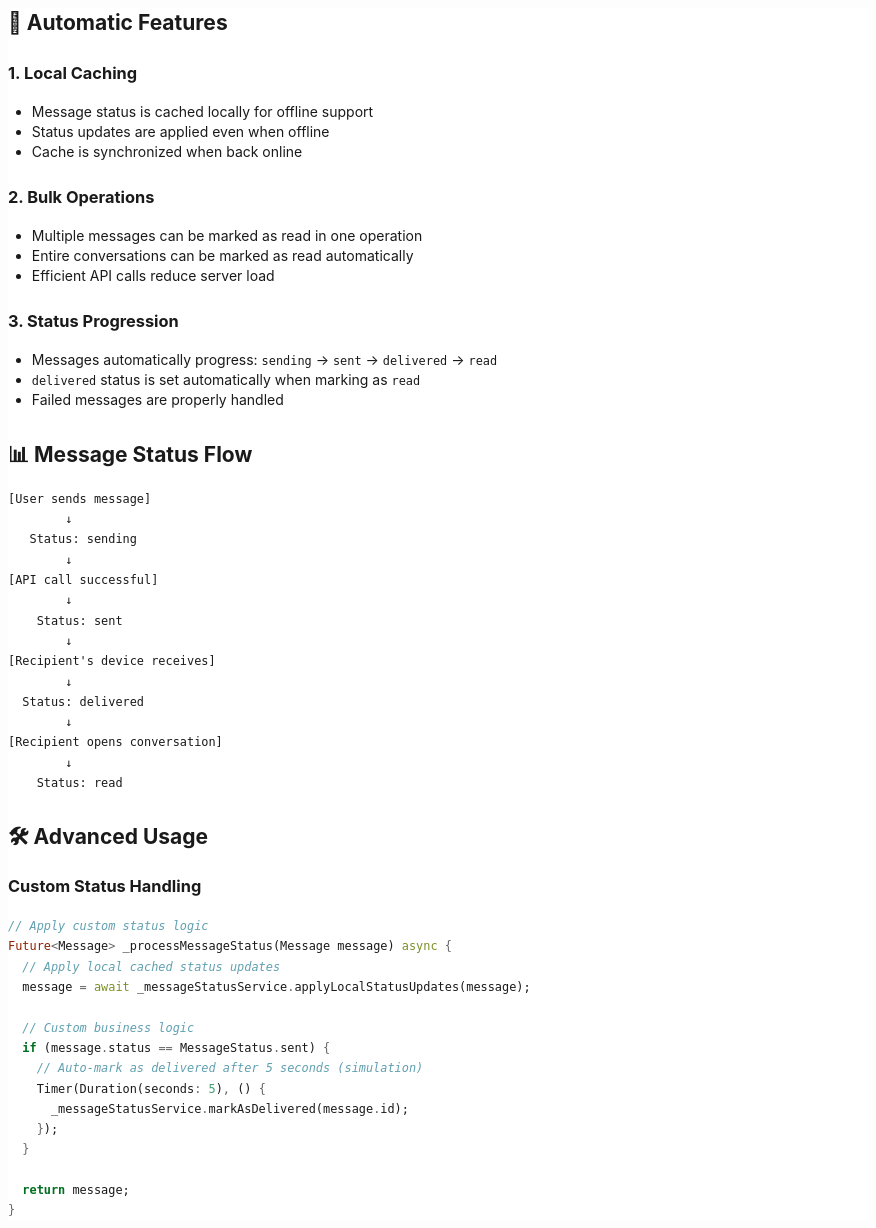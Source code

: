 ## 🔄 Automatic Features

### 1. Local Caching
- Message status is cached locally for offline support
- Status updates are applied even when offline
- Cache is synchronized when back online

### 2. Bulk Operations
- Multiple messages can be marked as read in one operation
- Entire conversations can be marked as read automatically
- Efficient API calls reduce server load

### 3. Status Progression
- Messages automatically progress: `sending` → `sent` → `delivered` → `read`
- `delivered` status is set automatically when marking as `read`
- Failed messages are properly handled

## 📊 Message Status Flow

```
[User sends message]
        ↓
   Status: sending
        ↓
[API call successful]
        ↓
    Status: sent
        ↓
[Recipient's device receives]
        ↓
  Status: delivered
        ↓
[Recipient opens conversation]
        ↓
    Status: read
```

## 🛠️ Advanced Usage

### Custom Status Handling
```dart
// Apply custom status logic
Future<Message> _processMessageStatus(Message message) async {
  // Apply local cached status updates
  message = await _messageStatusService.applyLocalStatusUpdates(message);
  
  // Custom business logic
  if (message.status == MessageStatus.sent) {
    // Auto-mark as delivered after 5 seconds (simulation)
    Timer(Duration(seconds: 5), () {
      _messageStatusService.markAsDelivered(message.id);
    });
  }
  
  return message;
}
```
